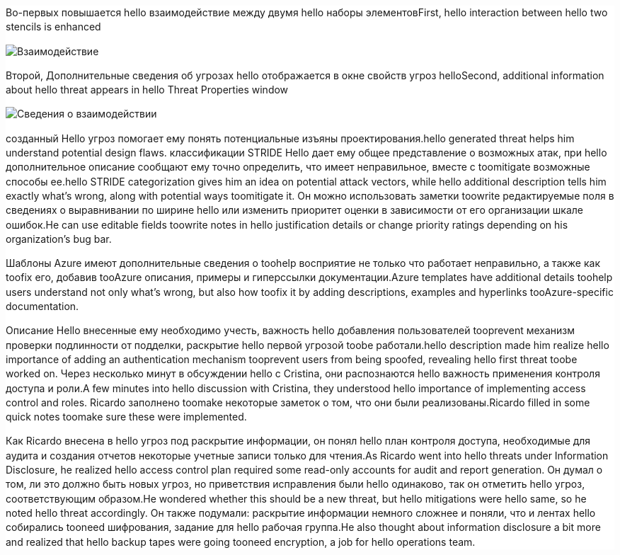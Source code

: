 <span data-ttu-id="83c0c-181">Во-первых повышается hello взаимодействие между двумя hello наборы элементов</span><span class="sxs-lookup"><span data-stu-id="83c0c-181">First, hello interaction between hello two stencils is enhanced</span></span>

![Взаимодействие](./media/azure-security-threat-modeling-tool/interaction.png)

<span data-ttu-id="83c0c-183">Второй, Дополнительные сведения об угрозах hello отображается в окне свойств угроз hello</span><span class="sxs-lookup"><span data-stu-id="83c0c-183">Second, additional information about hello threat appears in hello Threat Properties window</span></span>

![Сведения о взаимодействии](./media/azure-security-threat-modeling-tool/interactioninfo.png)

<span data-ttu-id="83c0c-185">созданный Hello угроз помогает ему понять потенциальные изъяны проектирования.</span><span class="sxs-lookup"><span data-stu-id="83c0c-185">hello generated threat helps him understand potential design flaws.</span></span> <span data-ttu-id="83c0c-186">классификации STRIDE Hello дает ему общее представление о возможных атак, при hello дополнительное описание сообщают ему точно определить, что имеет неправильное, вместе с toomitigate возможные способы ее.</span><span class="sxs-lookup"><span data-stu-id="83c0c-186">hello STRIDE categorization gives him an idea on potential attack vectors, while hello additional description tells him exactly what’s wrong, along with potential ways toomitigate it.</span></span> <span data-ttu-id="83c0c-187">Он можно использовать заметки toowrite редактируемые поля в сведениях о выравнивании по ширине hello или изменить приоритет оценки в зависимости от его организации шкале ошибок.</span><span class="sxs-lookup"><span data-stu-id="83c0c-187">He can use editable fields toowrite notes in hello justification details or change priority ratings depending on his organization’s bug bar.</span></span>

<span data-ttu-id="83c0c-188">Шаблоны Azure имеют дополнительные сведения о toohelp восприятие не только что работает неправильно, а также как toofix его, добавив tooAzure описания, примеры и гиперссылки документации.</span><span class="sxs-lookup"><span data-stu-id="83c0c-188">Azure templates have additional details toohelp users understand not only what’s wrong, but also how toofix it by adding descriptions, examples and hyperlinks tooAzure-specific documentation.</span></span>

<span data-ttu-id="83c0c-189">Описание Hello внесенные ему необходимо учесть, важность hello добавления пользователей tooprevent механизм проверки подлинности от подделки, раскрытие hello первой угрозой toobe работали.</span><span class="sxs-lookup"><span data-stu-id="83c0c-189">hello description made him realize hello importance of adding an authentication mechanism tooprevent users from being spoofed, revealing hello first threat toobe worked on.</span></span> <span data-ttu-id="83c0c-190">Через несколько минут в обсуждении hello с Cristina, они распознаются hello важность применения контроля доступа и роли.</span><span class="sxs-lookup"><span data-stu-id="83c0c-190">A few minutes into hello discussion with Cristina, they understood hello importance of implementing access control and roles.</span></span> <span data-ttu-id="83c0c-191">Ricardo заполнено toomake некоторые заметок о том, что они были реализованы.</span><span class="sxs-lookup"><span data-stu-id="83c0c-191">Ricardo filled in some quick notes toomake sure these were implemented.</span></span>

<span data-ttu-id="83c0c-192">Как Ricardo внесена в hello угроз под раскрытие информации, он понял hello план контроля доступа, необходимые для аудита и создания отчетов некоторые учетные записи только для чтения.</span><span class="sxs-lookup"><span data-stu-id="83c0c-192">As Ricardo went into hello threats under Information Disclosure, he realized hello access control plan required some read-only accounts for audit and report generation.</span></span> <span data-ttu-id="83c0c-193">Он думал о том, ли это должно быть новых угроз, но приветствия исправления были hello одинаково, так он отметить hello угроз, соответствующим образом.</span><span class="sxs-lookup"><span data-stu-id="83c0c-193">He wondered whether this should be a new threat, but hello mitigations were hello same, so he noted hello threat accordingly.</span></span>
<span data-ttu-id="83c0c-194">Он также подумали: раскрытие информации немного сложнее и поняли, что и лентах hello собирались tooneed шифрования, задание для hello рабочая группа.</span><span class="sxs-lookup"><span data-stu-id="83c0c-194">He also thought about information disclosure a bit more and realized that hello backup tapes were going tooneed encryption, a job for hello operations team.</span></span>
